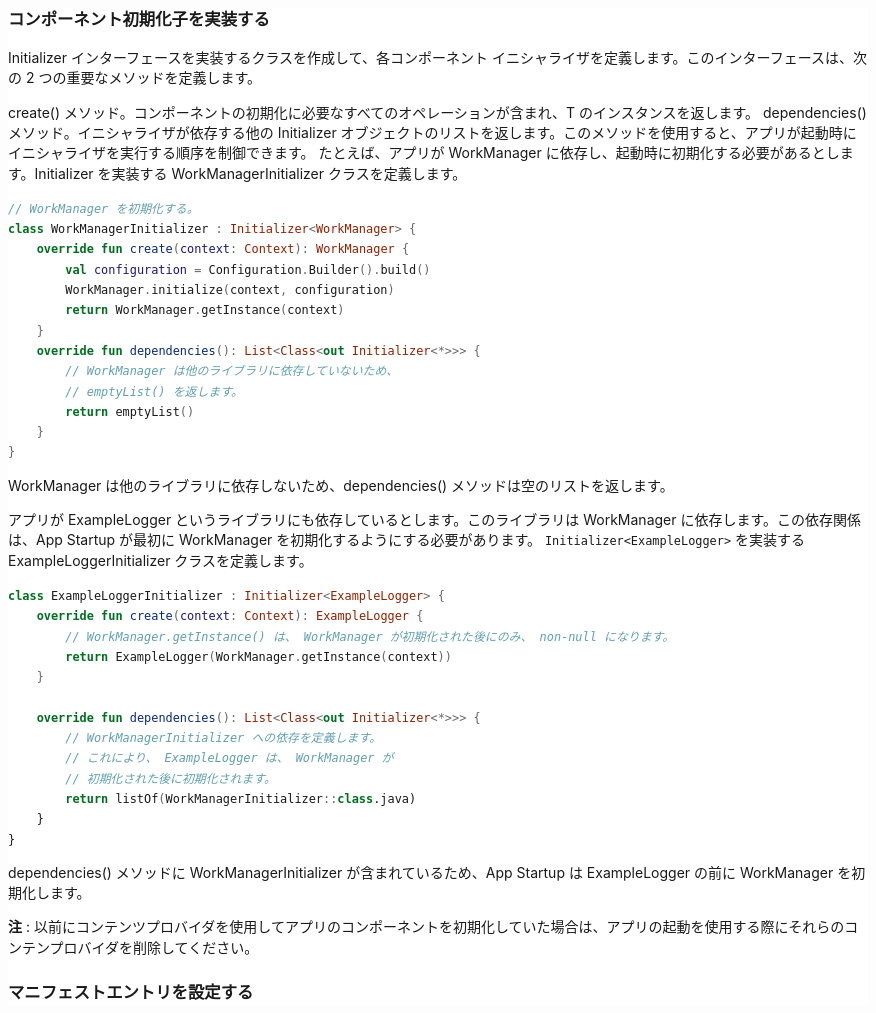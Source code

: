 
### コンポーネント初期化子を実装する

Initializer<T> インターフェースを実装するクラスを作成して、各コンポーネント イニシャライザを定義します。このインターフェースは、次の 2 つの重要なメソッドを定義します。

create() メソッド。コンポーネントの初期化に必要なすべてのオペレーションが含まれ、T のインスタンスを返します。
dependencies() メソッド。イニシャライザが依存する他の Initializer<T> オブジェクトのリストを返します。このメソッドを使用すると、アプリが起動時にイニシャライザを実行する順序を制御できます。
たとえば、アプリが WorkManager に依存し、起動時に初期化する必要があるとします。Initializer<WorkManager> を実装する WorkManagerInitializer クラスを定義します。

```kotlin
// WorkManager を初期化する。
class WorkManagerInitializer : Initializer<WorkManager> {
    override fun create(context: Context): WorkManager {
        val configuration = Configuration.Builder().build()
        WorkManager.initialize(context, configuration)
        return WorkManager.getInstance(context)
    }
    override fun dependencies(): List<Class<out Initializer<*>>> {
        // WorkManager は他のライブラリに依存していないため、
        // emptyList() を返します。
        return emptyList()
    }
}
```

WorkManager は他のライブラリに依存しないため、dependencies() メソッドは空のリストを返します。

アプリが ExampleLogger というライブラリにも依存しているとします。このライブラリは WorkManager に依存します。この依存関係は、App Startup が最初に WorkManager を初期化するようにする必要があります。 `Initializer<ExampleLogger>` を実装する ExampleLoggerInitializer クラスを定義します。

```kotlin
class ExampleLoggerInitializer : Initializer<ExampleLogger> {
    override fun create(context: Context): ExampleLogger {
        // WorkManager.getInstance() は、 WorkManager が初期化された後にのみ、 non-null になります。
        return ExampleLogger(WorkManager.getInstance(context))
    }

    override fun dependencies(): List<Class<out Initializer<*>>> {
        // WorkManagerInitializer への依存を定義します。
        // これにより、 ExampleLogger は、 WorkManager が
        // 初期化された後に初期化されます。
        return listOf(WorkManagerInitializer::class.java)
    }
}
```

dependencies() メソッドに WorkManagerInitializer が含まれているため、App Startup は ExampleLogger の前に WorkManager を初期化します。

**注** : 以前にコンテンツプロバイダを使用してアプリのコンポーネントを初期化していた場合は、アプリの起動を使用する際にそれらのコンテンプロバイダを削除してください。


### マニフェストエントリを設定する
